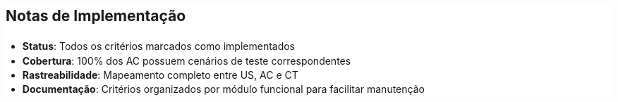 
## Notas de Implementação

- **Status**: Todos os critérios marcados como implementados
- **Cobertura**: 100% dos AC possuem cenários de teste correspondentes
- **Rastreabilidade**: Mapeamento completo entre US, AC e CT
- **Documentação**: Critérios organizados por módulo funcional para facilitar manutenção
